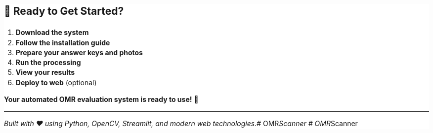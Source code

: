 
## 🚀 Ready to Get Started?

1. **Download the system**
2. **Follow the installation guide**
3. **Prepare your answer keys and photos**
4. **Run the processing**
5. **View your results**
6. **Deploy to web** (optional)

**Your automated OMR evaluation system is ready to use!** 🎯

---

*Built with ❤️ using Python, OpenCV, Streamlit, and modern web technologies.*#   O M R _ S c a n n e r 
 
 #   O M R _ S c a n n e r 
 
 